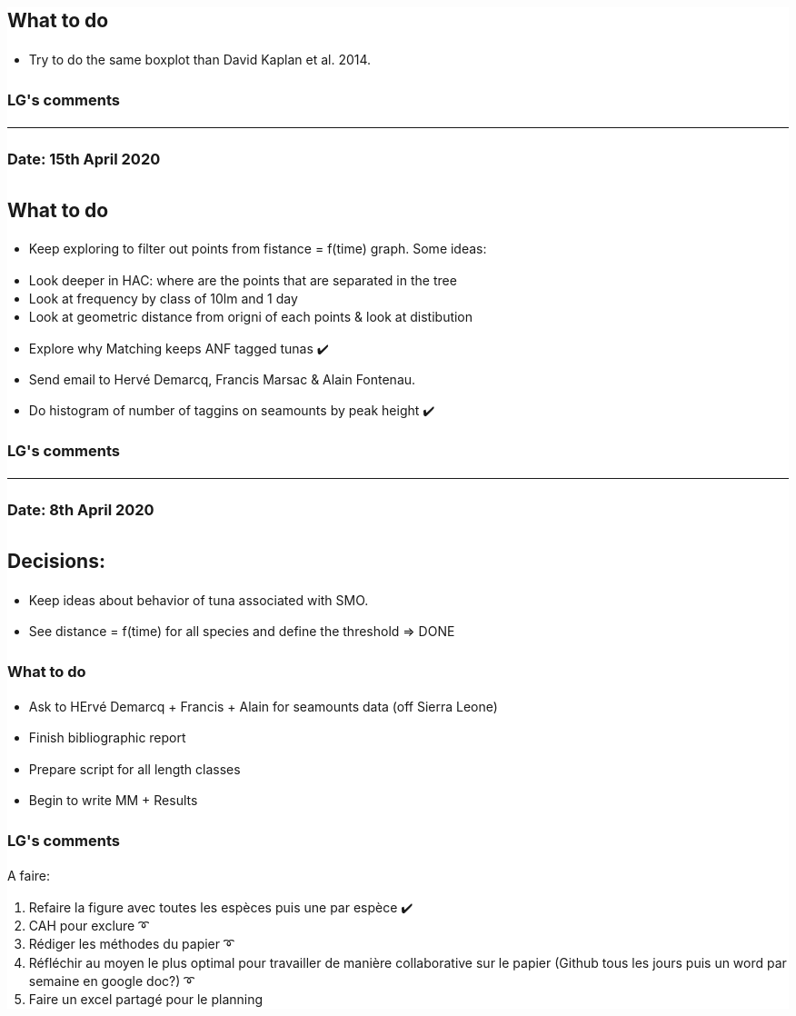 ## What to do

* Try to do the same boxplot than David Kaplan et al. 2014.

### LG's comments



-------------------------------------------------------------------
### Date: 15th April 2020


## What to do

* Keep exploring to filter out points from fistance = f(time) graph. 
Some ideas: 
 - Look deeper in HAC: where are the points that are separated in the tree
 - Look at frequency by class of 10lm and 1 day 
 - Look at geometric distance from origni of each points & look at distibution
 
 * Explore why Matching keeps ANF tagged tunas :heavy_check_mark:
 
 * Send email to Hervé Demarcq, Francis Marsac & Alain Fontenau.
 
 * Do histogram of number of taggins on seamounts by peak height :heavy_check_mark:


### LG's comments



-------------------------------------------------------------------
### Date: 8th April 2020

## Decisions:

* Keep ideas about behavior  of tuna associated with SMO. 

* See distance = f(time) for all species and define the threshold => DONE

### What to do

* Ask to HErvé Demarcq + Francis + Alain for seamounts data (off Sierra Leone)

* Finish bibliographic report

* Prepare script for all length classes

* Begin to write MM + Results

### LG's comments

A faire:
1) Refaire la figure avec toutes les espèces puis une par espèce :heavy_check_mark:
2) CAH pour exclure :curly_loop:
3) Rédiger les méthodes du papier :curly_loop:
4) Réfléchir au moyen le plus optimal pour travailler de manière collaborative sur le papier (Github tous les jours puis un word par semaine en google doc?) :curly_loop:
5) Faire un excel partagé pour le planning 
